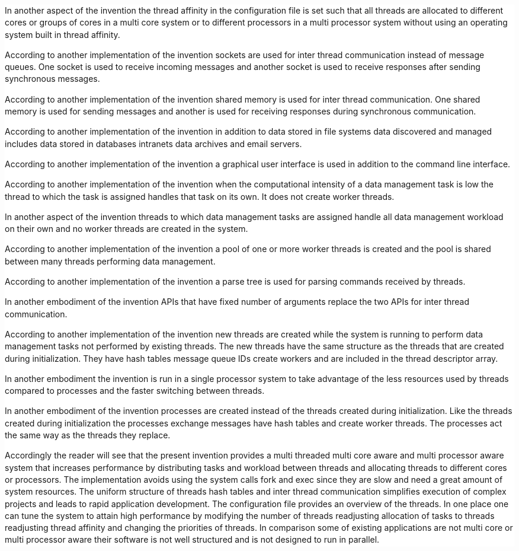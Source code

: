 In another aspect of the invention the thread affinity in the configuration file is set such that all threads are allocated to different cores or groups of cores in a multi core system or to different processors in a multi processor system without using an operating system built in thread affinity.

According to another implementation of the invention sockets are used for inter thread communication instead of message queues. One socket is used to receive incoming messages and another socket is used to receive responses after sending synchronous messages.

According to another implementation of the invention shared memory is used for inter thread communication. One shared memory is used for sending messages and another is used for receiving responses during synchronous communication.

According to another implementation of the invention in addition to data stored in file systems data discovered and managed includes data stored in databases intranets data archives and email servers.

According to another implementation of the invention a graphical user interface is used in addition to the command line interface.

According to another implementation of the invention when the computational intensity of a data management task is low the thread to which the task is assigned handles that task on its own. It does not create worker threads.

In another aspect of the invention threads to which data management tasks are assigned handle all data management workload on their own and no worker threads are created in the system.

According to another implementation of the invention a pool of one or more worker threads is created and the pool is shared between many threads performing data management.

According to another implementation of the invention a parse tree is used for parsing commands received by threads.

In another embodiment of the invention APIs that have fixed number of arguments replace the two APIs for inter thread communication.

According to another implementation of the invention new threads are created while the system is running to perform data management tasks not performed by existing threads. The new threads have the same structure as the threads that are created during initialization. They have hash tables message queue IDs create workers and are included in the thread descriptor array.

In another embodiment the invention is run in a single processor system to take advantage of the less resources used by threads compared to processes and the faster switching between threads.

In another embodiment of the invention processes are created instead of the threads created during initialization. Like the threads created during initialization the processes exchange messages have hash tables and create worker threads. The processes act the same way as the threads they replace.

Accordingly the reader will see that the present invention provides a multi threaded multi core aware and multi processor aware system that increases performance by distributing tasks and workload between threads and allocating threads to different cores or processors. The implementation avoids using the system calls fork and exec since they are slow and need a great amount of system resources. The uniform structure of threads hash tables and inter thread communication simplifies execution of complex projects and leads to rapid application development. The configuration file provides an overview of the threads. In one place one can tune the system to attain high performance by modifying the number of threads readjusting allocation of tasks to threads readjusting thread affinity and changing the priorities of threads. In comparison some of existing applications are not multi core or multi processor aware their software is not well structured and is not designed to run in parallel.
